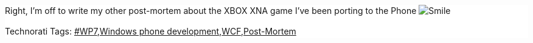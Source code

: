 Right, I’m off to write my other post-mortem about the XBOX XNA game I’ve been porting to the Phone ![Smile](http://xna-uk.net/cfs-file.ashx/__key/CommunityServer.Blogs.Components.WeblogFiles/darkgenesis.metablogapi/6864.wlEmoticon_2D00_smile_5F00_0EB3C210.png)

Technorati Tags: [#WP7](http://technorati.com/tags/%23WP7),[Windows phone development](http://technorati.com/tags/Windows+phone+development),[WCF](http://technorati.com/tags/WCF),[Post-Mortem](http://technorati.com/tags/Post-Mortem)
